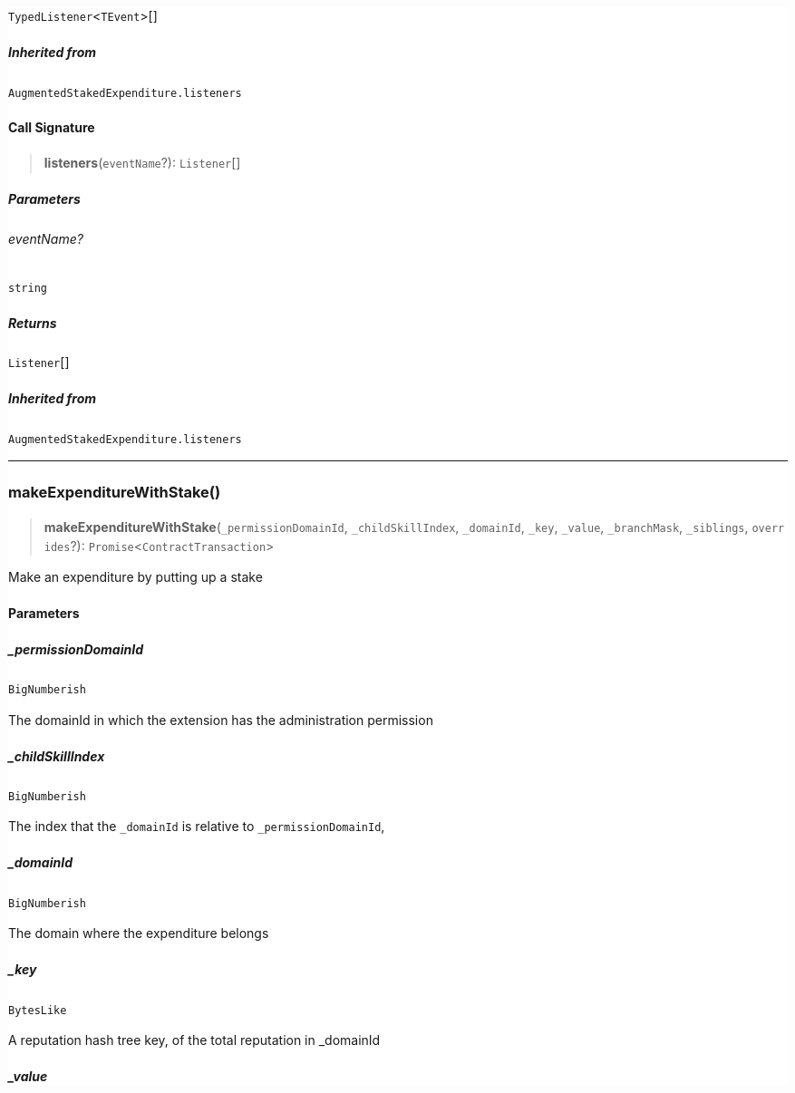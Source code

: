 `TypedListener`\<`TEvent`\>[]

##### Inherited from

`AugmentedStakedExpenditure.listeners`

#### Call Signature

> **listeners**(`eventName`?): `Listener`[]

##### Parameters

###### eventName?

`string`

##### Returns

`Listener`[]

##### Inherited from

`AugmentedStakedExpenditure.listeners`

***

### makeExpenditureWithStake()

> **makeExpenditureWithStake**(`_permissionDomainId`, `_childSkillIndex`, `_domainId`, `_key`, `_value`, `_branchMask`, `_siblings`, `overrides`?): `Promise`\<`ContractTransaction`\>

Make an expenditure by putting up a stake

#### Parameters

##### \_permissionDomainId

`BigNumberish`

The domainId in which the extension has the administration permission

##### \_childSkillIndex

`BigNumberish`

The index that the `_domainId` is relative to `_permissionDomainId`,

##### \_domainId

`BigNumberish`

The domain where the expenditure belongs

##### \_key

`BytesLike`

A reputation hash tree key, of the total reputation in _domainId

##### \_value
